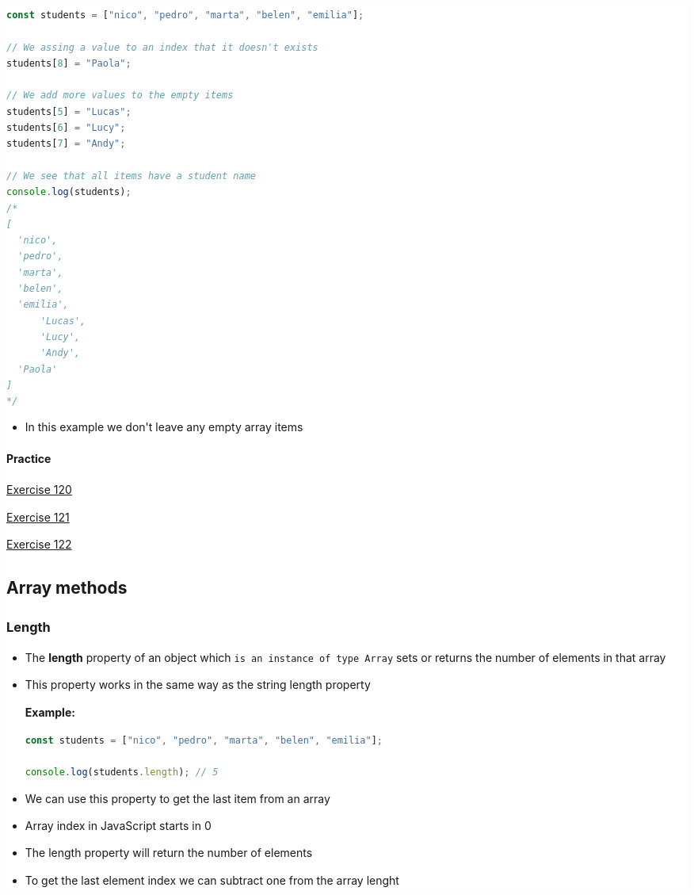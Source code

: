   ```js
  const students = ["nico", "pedro", "marta", "belen", "emilia"];

  // We assing a value to an index that it doesn't exists
  students[8] = "Paola";

  // We add more values to the empty items
  students[5] = "Lucas";
  students[6] = "Lucy";
  students[7] = "Andy";

  // We see that all items have a student name
  console.log(students);
  /*
  [ 
    'nico',
    'pedro',
    'marta',
    'belen',
    'emilia',
        'Lucas',
        'Lucy',
        'Andy',
    'Paola' 
  ]
  */
  ```

- In this example we don't leave any empty array items

#### Practice

[Exercise 120](./exercises/js/ex_120.md)

[Exercise 121](./exercises/js/ex_121.md)

[Exercise 122](./exercises/js/ex_122.md)

## Array methods

### Length

- The **length** property of an object which `is an instance of type Array` sets or returns the number of elements in that array
- This property works in the same way as the string length property

  **Example:**

  ```js
  const students = ["nico", "pedro", "marta", "belen", "emilia"];

  console.log(students.length); // 5
  ```

- We can use this property to get the last item from an array
- Array index in JavaScript starts in 0
- The length property will return the number of elements
- To get the last element index we can subtract one from the array lenght
